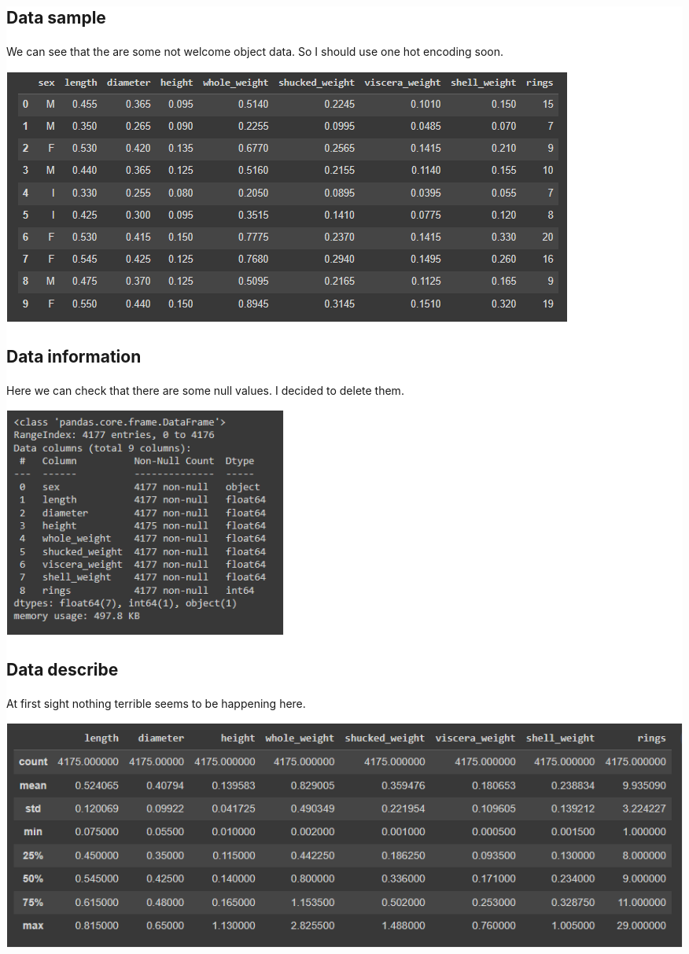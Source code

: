 ## Data sample
We can see that the are some not welcome object data. So I should use one hot encoding soon.

<img src="https://github.com/MarekLas/snails_final/blob/master/readme_files/02_dane.png" align="center" />

## Data information
Here we can check that there are some null values. I decided to delete them.

<img src="https://github.com/MarekLas/snails_final/blob/master/readme_files/03_info.png" align="center" width ="41%"/>

## Data describe
At first sight nothing terrible seems to be happening here.

<img src="https://github.com/MarekLas/snails_final/blob/master/readme_files/04_describe.png" align="center" />
